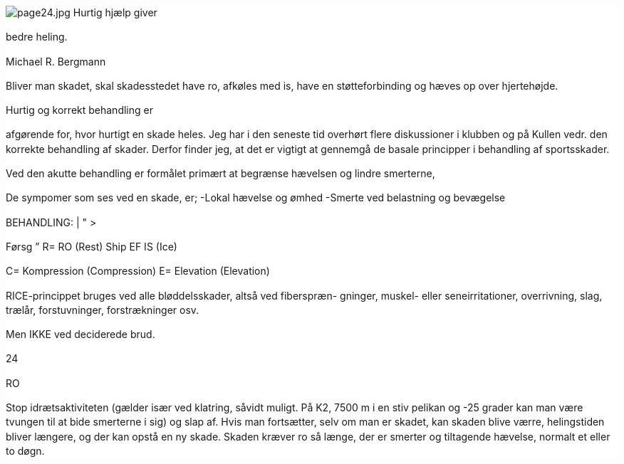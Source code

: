 


![page24.jpg](/1994/DB-1994-1/page24.jpg)
Hurtig hjælp giver

bedre heling.

Michael R. Bergmann

Bliver man skadet, skal skadesstedet have
ro, afkøles med is, have en
støtteforbinding og hæves op over
hjertehøjde.

Hurtig og korrekt behandling er

afgørende for, hvor hurtigt en skade
heles.
Jeg har i den seneste tid overhørt flere
diskussioner i klubben og på Kullen vedr.
den korrekte behandling af skader. Derfor
finder jeg, at det er vigtigt at gennemgå
de basale principper i behandling af
sportsskader.

Ved den akutte behandling er formålet
primært at begrænse hævelsen og lindre
smerterne,

De sympomer som ses ved en skade, er;
-Lokal hævelse og ømhed
-Smerte ved belastning og bevægelse

BEHANDLING: | " >

Førsg ”
R= RO (Rest) Ship
EF IS (Ice)

C= Kompression (Compression)
E= Elevation (Elevation)

RICE-princippet bruges ved alle
bløddelsskader, altså ved fiberspræn-
gninger, muskel- eller seneirritationer,
overrivning, slag, trælår, forstuvninger,
forstrækninger osv.

Men IKKE ved deciderede brud.

24

RO

Stop idrætsaktiviteten (gælder især ved
klatring, såvidt muligt. På K2, 7500 m i
en stiv pelikan og -25 grader kan man
være tvungen til at bide smerterne i sig)
og slap af. Hvis man fortsætter, selv om
man er skadet, kan skaden blive værre,
helingstiden bliver længere, og der kan
opstå en ny skade. Skaden kræver ro så
længe, der er smerter og tiltagende
hævelse, normalt et eller to døgn.

